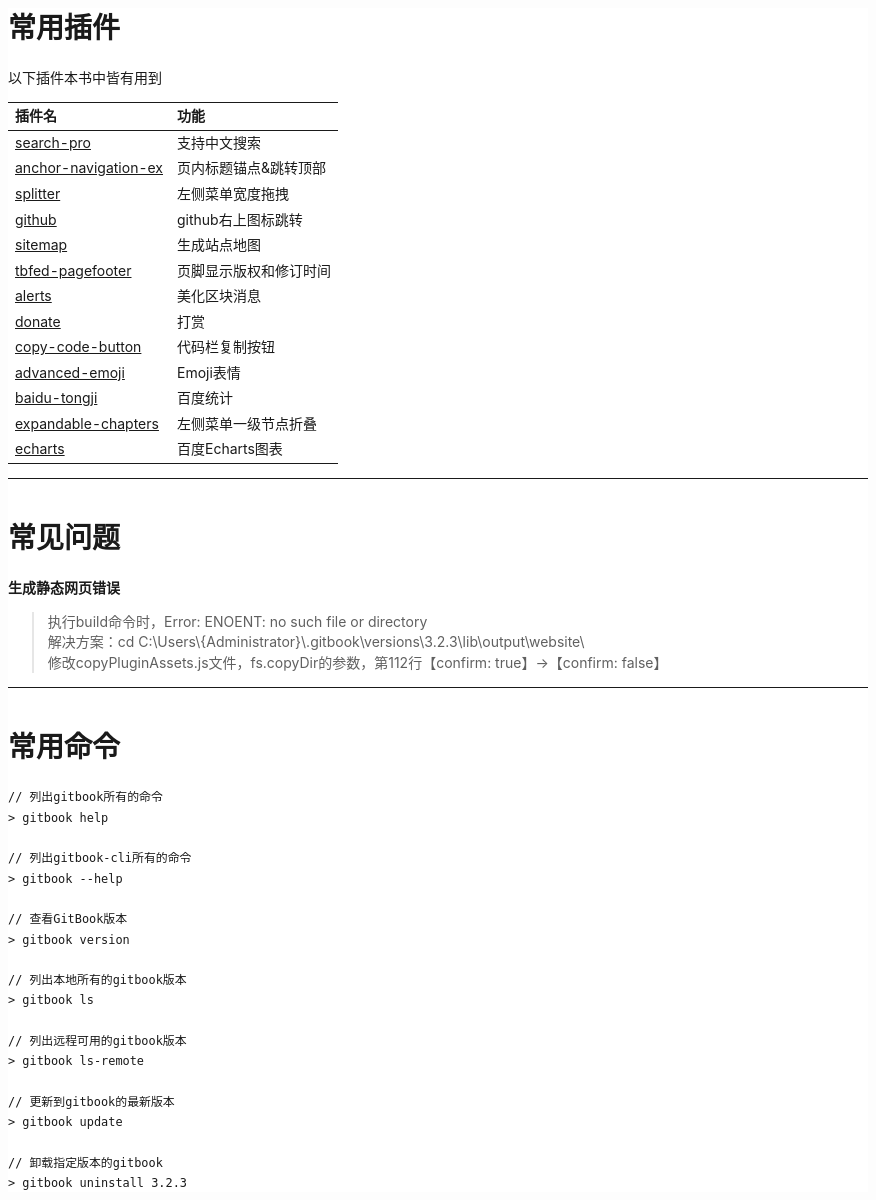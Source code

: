 
# 常用插件
以下插件本书中皆有用到

| 插件名          | 功能                                      |
|:---------------------------|:---------------------------------------------------------------------------------|
|[search-pro][01]      |支持中文搜索                                   |
|[anchor-navigation-ex][02] |页内标题锚点&跳转顶部                               |
|[splitter][03]       |左侧菜单宽度拖拽                                 |
|[github][04]        |github右上图标跳转                                |
|[sitemap][05]        |生成站点地图                                   |
|[tbfed-pagefooter][06]   |页脚显示版权和修订时间                              |
|[alerts][07]        |美化区块消息                                   |
|[donate][08]        |打赏                                       |
|[copy-code-button][09]   |代码栏复制按钮                                  |
|[advanced-emoji][10]    |Emoji表情                                     |
|[baidu-tongji][11]     |百度统计                                     |
|[expandable-chapters][12]  |左侧菜单一级节点折叠                               |
|[echarts][13]        |百度Echarts图表                                 |

[01]: https://plugins.gitbook.com/plugin/search-pro
[02]: https://plugins.gitbook.com/plugin/anchor-navigation-ex
[03]: https://plugins.gitbook.com/plugin/splitter
[04]: https://plugins.gitbook.com/plugin/github
[05]: https://plugins.gitbook.com/plugin/sitemap
[06]: https://plugins.gitbook.com/plugin/tbfed-pagefooter
[07]: https://plugins.gitbook.com/plugin/alerts
[08]: https://plugins.gitbook.com/plugin/donate
[09]: https://plugins.gitbook.com/plugin/copy-code-button
[10]: https://plugins.gitbook.com/plugin/advanced-emoji
[11]: https://plugins.gitbook.com/plugin/baidu-tongji
[12]: https://plugins.gitbook.com/plugin/expandable-chapters
[13]: https://plugins.gitbook.com/plugin/echarts

---

# 常见问题
**生成静态网页错误**
> 执行build命令时，Error: ENOENT: no such file or directory  
> 解决方案：cd C:\Users\\{Administrator}\\.gitbook\versions\3.2.3\lib\output\website\  
> 修改copyPluginAssets.js文件，fs.copyDir的参数，第112行【confirm: true】->【confirm: false】  

---

# 常用命令
```text
// 列出gitbook所有的命令
> gitbook help

// 列出gitbook-cli所有的命令
> gitbook --help

// 查看GitBook版本
> gitbook version

// 列出本地所有的gitbook版本
> gitbook ls

// 列出远程可用的gitbook版本
> gitbook ls-remote

// 更新到gitbook的最新版本
> gitbook update

// 卸载指定版本的gitbook
> gitbook uninstall 3.2.3
```